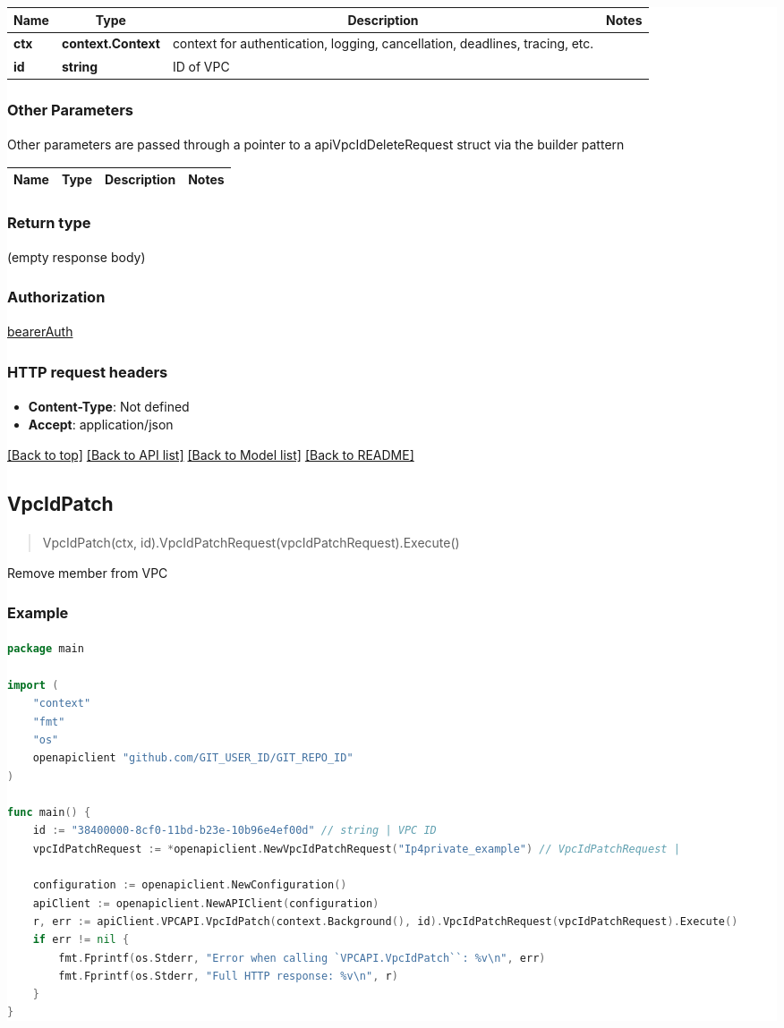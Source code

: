 
Name | Type | Description  | Notes
------------- | ------------- | ------------- | -------------
**ctx** | **context.Context** | context for authentication, logging, cancellation, deadlines, tracing, etc.
**id** | **string** | ID of VPC | 

### Other Parameters

Other parameters are passed through a pointer to a apiVpcIdDeleteRequest struct via the builder pattern


Name | Type | Description  | Notes
------------- | ------------- | ------------- | -------------


### Return type

 (empty response body)

### Authorization

[bearerAuth](../README.md#bearerAuth)

### HTTP request headers

- **Content-Type**: Not defined
- **Accept**: application/json

[[Back to top]](#) [[Back to API list]](../README.md#documentation-for-api-endpoints)
[[Back to Model list]](../README.md#documentation-for-models)
[[Back to README]](../README.md)


## VpcIdPatch

> VpcIdPatch(ctx, id).VpcIdPatchRequest(vpcIdPatchRequest).Execute()

Remove member from VPC

### Example

```go
package main

import (
	"context"
	"fmt"
	"os"
	openapiclient "github.com/GIT_USER_ID/GIT_REPO_ID"
)

func main() {
	id := "38400000-8cf0-11bd-b23e-10b96e4ef00d" // string | VPC ID
	vpcIdPatchRequest := *openapiclient.NewVpcIdPatchRequest("Ip4private_example") // VpcIdPatchRequest | 

	configuration := openapiclient.NewConfiguration()
	apiClient := openapiclient.NewAPIClient(configuration)
	r, err := apiClient.VPCAPI.VpcIdPatch(context.Background(), id).VpcIdPatchRequest(vpcIdPatchRequest).Execute()
	if err != nil {
		fmt.Fprintf(os.Stderr, "Error when calling `VPCAPI.VpcIdPatch``: %v\n", err)
		fmt.Fprintf(os.Stderr, "Full HTTP response: %v\n", r)
	}
}
```